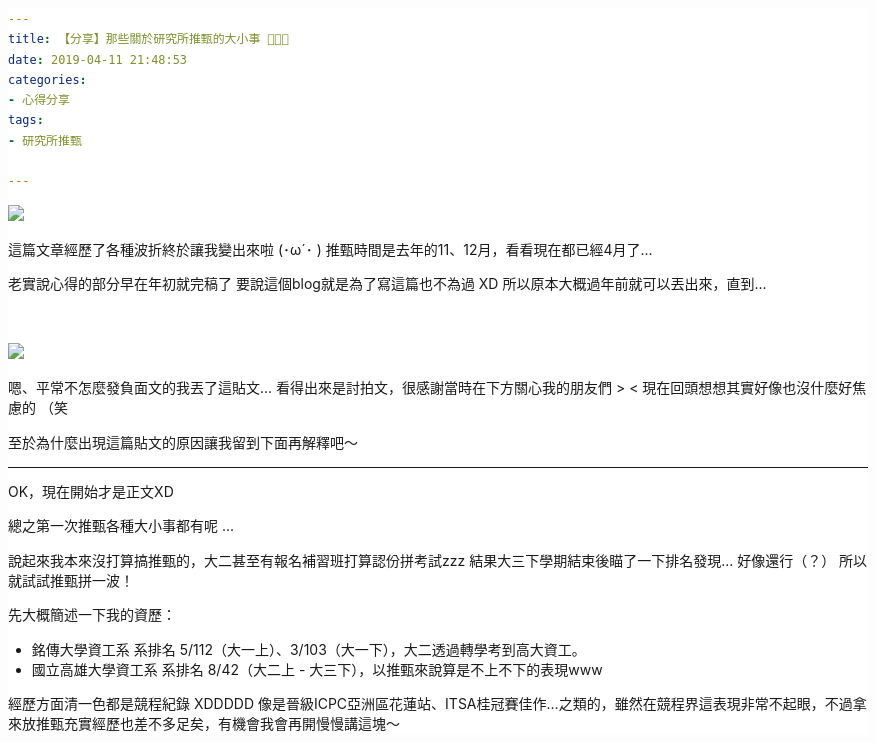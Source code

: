```yaml
---
title: 【分享】那些關於研究所推甄的大小事 🐾🐾🐾
date: 2019-04-11 21:48:53
categories: 
- 心得分享
tags: 
- 研究所推甄

---
```




![](https://i.imgur.com/YJiSpN9.jpg)

這篇文章經歷了各種波折終於讓我變出來啦 (･ω´･ )
推甄時間是去年的11、12月，看看現在都已經4月了... 

老實說心得的部分早在年初就完稿了
要說這個blog就是為了寫這篇也不為過 XD
所以原本大概過年前就可以丟出來，直到...



&nbsp;

<img src="https://i.imgur.com/2UGHEOH.png" width=600>

嗯、平常不怎麼發負面文的我丟了這貼文...
看得出來是討拍文，很感謝當時在下方關心我的朋友們 >  <
現在回頭想想其實好像也沒什麼好焦慮的 （笑

至於為什麼出現這篇貼文的原因讓我留到下面再解釋吧～ 



---



OK，現在開始才是正文XD

總之第一次推甄各種大小事都有呢 ... 

說起來我本來沒打算搞推甄的，大二甚至有報名補習班打算認份拼考試zzz
結果大三下學期結束後瞄了一下排名發現... 好像還行（？）
所以就試試推甄拼一波！


先大概簡述一下我的資歷：

* 銘傳大學資工系
	系排名 5/112（大一上）、3/103（大一下），<!--平均成績86.81，-->大二透過轉學考到高大資工。
* 國立高雄大學資工系
  系排名 8/42（大二上 - 大三下），以推甄來說算是不上不下的表現www

經歷方面清一色都是競程紀錄 XDDDDD
像是晉級ICPC亞洲區花蓮站、ITSA桂冠賽佳作…之類的，雖然在競程界這表現非常不起眼，不過拿來放推甄充實經歷也差不多足矣，有機會我會再開慢慢講這塊～
